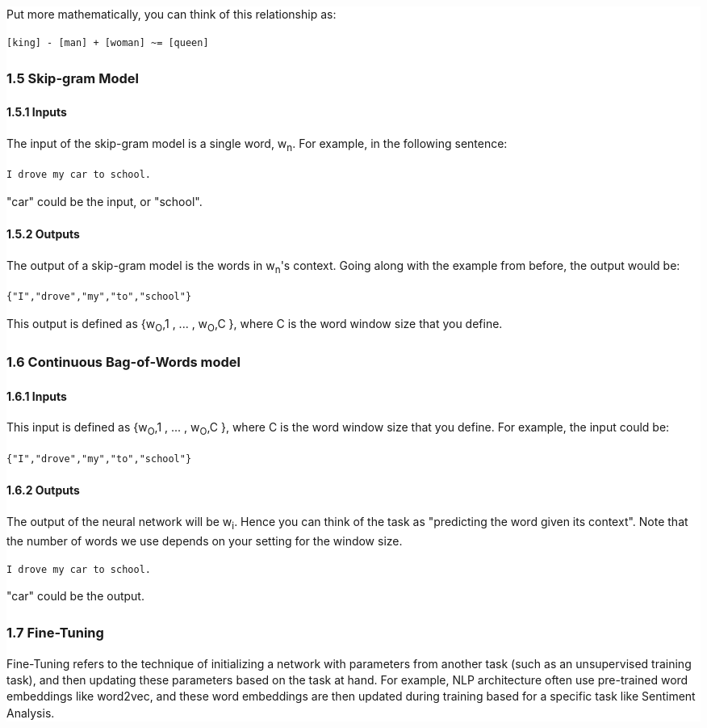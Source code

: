 Put more mathematically, you can think of this relationship as: 

```
[king] - [man] + [woman] ~= [queen]
```

### 1.5 Skip-gram Model


#### 1.5.1 Inputs

The input of the skip-gram model is a single word, w<sub>n</sub>. For example, in the following sentence:

``` 
I drove my car to school.
```

"car" could be the input, or "school". 


#### 1.5.2 Outputs

The output of a skip-gram model is the words in w<sub>n</sub>'s context. Going along with the example from before, the output would be:

``` 
{"I","drove","my","to","school"}
```

This output is defined as {w<sub>O</sub>,1 , ... , w<sub>O</sub>,C }, where C is the word window size that you define. 


### 1.6 Continuous Bag-of-Words model 

#### 1.6.1 Inputs

This input is defined as {w<sub>O</sub>,1 , ... , w<sub>O</sub>,C }, where C is the word window size that you define. For example, the input could be:

``` 
{"I","drove","my","to","school"}
```

#### 1.6.2 Outputs 

The output of the neural network will be w<sub>i</sub>. Hence you can think of the task as "predicting the word given its context". Note that the number of words we use depends on your setting for the window size.

``` 
I drove my car to school.
```

"car" could be the output.

### 1.7 Fine-Tuning

Fine-Tuning refers to the technique of initializing a network with parameters from another task (such as an unsupervised training task), and then updating these parameters based on the task at hand. For example, NLP architecture often use pre-trained word embeddings like word2vec, and these word embeddings are then updated during training based for a specific task like Sentiment Analysis.

